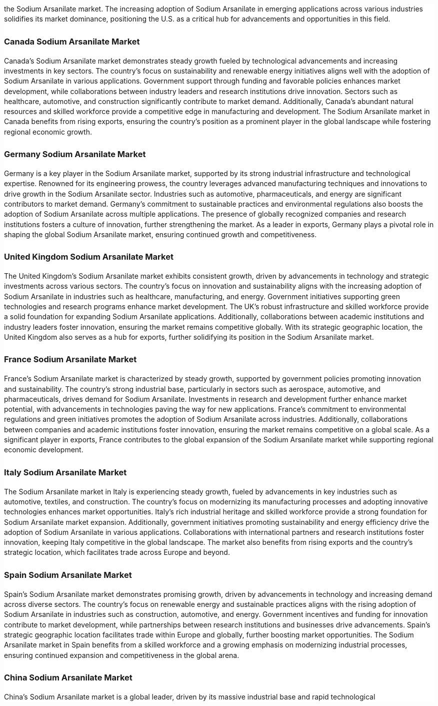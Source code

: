 the Sodium Arsanilate market. The increasing adoption of Sodium Arsanilate in emerging applications across various industries solidifies its market dominance, positioning the U.S. as a critical hub for advancements and opportunities in this field.</p><h3>Canada Sodium Arsanilate Market</h3><p>Canada&rsquo;s Sodium Arsanilate market demonstrates steady growth fueled by technological advancements and increasing investments in key sectors. The country&rsquo;s focus on sustainability and renewable energy initiatives aligns well with the adoption of Sodium Arsanilate in various applications. Government support through funding and favorable policies enhances market development, while collaborations between industry leaders and research institutions drive innovation. Sectors such as healthcare, automotive, and construction significantly contribute to market demand. Additionally, Canada&rsquo;s abundant natural resources and skilled workforce provide a competitive edge in manufacturing and development. The Sodium Arsanilate market in Canada benefits from rising exports, ensuring the country&rsquo;s position as a prominent player in the global landscape while fostering regional economic growth.</p><h3>Germany Sodium Arsanilate Market</h3><p>Germany is a key player in the Sodium Arsanilate market, supported by its strong industrial infrastructure and technological expertise. Renowned for its engineering prowess, the country leverages advanced manufacturing techniques and innovations to drive growth in the Sodium Arsanilate sector. Industries such as automotive, pharmaceuticals, and energy are significant contributors to market demand. Germany&rsquo;s commitment to sustainable practices and environmental regulations also boosts the adoption of Sodium Arsanilate across multiple applications. The presence of globally recognized companies and research institutions fosters a culture of innovation, further strengthening the market. As a leader in exports, Germany plays a pivotal role in shaping the global Sodium Arsanilate market, ensuring continued growth and competitiveness.</p><h3>United Kingdom Sodium Arsanilate Market</h3><p>The United Kingdom&rsquo;s Sodium Arsanilate market exhibits consistent growth, driven by advancements in technology and strategic investments across various sectors. The country&rsquo;s focus on innovation and sustainability aligns with the increasing adoption of Sodium Arsanilate in industries such as healthcare, manufacturing, and energy. Government initiatives supporting green technologies and research programs enhance market development. The UK&rsquo;s robust infrastructure and skilled workforce provide a solid foundation for expanding Sodium Arsanilate applications. Additionally, collaborations between academic institutions and industry leaders foster innovation, ensuring the market remains competitive globally. With its strategic geographic location, the United Kingdom also serves as a hub for exports, further solidifying its position in the Sodium Arsanilate market.</p><h3>France Sodium Arsanilate Market</h3><p>France&rsquo;s Sodium Arsanilate market is characterized by steady growth, supported by government policies promoting innovation and sustainability. The country&rsquo;s strong industrial base, particularly in sectors such as aerospace, automotive, and pharmaceuticals, drives demand for Sodium Arsanilate. Investments in research and development further enhance market potential, with advancements in technologies paving the way for new applications. France&rsquo;s commitment to environmental regulations and green initiatives promotes the adoption of Sodium Arsanilate across industries. Additionally, collaborations between companies and academic institutions foster innovation, ensuring the market remains competitive on a global scale. As a significant player in exports, France contributes to the global expansion of the Sodium Arsanilate market while supporting regional economic development.</p><h3>Italy Sodium Arsanilate Market</h3><p>The Sodium Arsanilate market in Italy is experiencing steady growth, fueled by advancements in key industries such as automotive, textiles, and construction. The country&rsquo;s focus on modernizing its manufacturing processes and adopting innovative technologies enhances market opportunities. Italy&rsquo;s rich industrial heritage and skilled workforce provide a strong foundation for Sodium Arsanilate market expansion. Additionally, government initiatives promoting sustainability and energy efficiency drive the adoption of Sodium Arsanilate in various applications. Collaborations with international partners and research institutions foster innovation, keeping Italy competitive in the global landscape. The market also benefits from rising exports and the country&rsquo;s strategic location, which facilitates trade across Europe and beyond.</p><h3>Spain Sodium Arsanilate Market</h3><p>Spain&rsquo;s Sodium Arsanilate market demonstrates promising growth, driven by advancements in technology and increasing demand across diverse sectors. The country&rsquo;s focus on renewable energy and sustainable practices aligns with the rising adoption of Sodium Arsanilate in industries such as construction, automotive, and energy. Government incentives and funding for innovation contribute to market development, while partnerships between research institutions and businesses drive advancements. Spain&rsquo;s strategic geographic location facilitates trade within Europe and globally, further boosting market opportunities. The Sodium Arsanilate market in Spain benefits from a skilled workforce and a growing emphasis on modernizing industrial processes, ensuring continued expansion and competitiveness in the global arena.</p><h3>China Sodium Arsanilate Market</h3><p>China&rsquo;s Sodium Arsanilate market is a global leader, driven by its massive industrial base and rapid technological